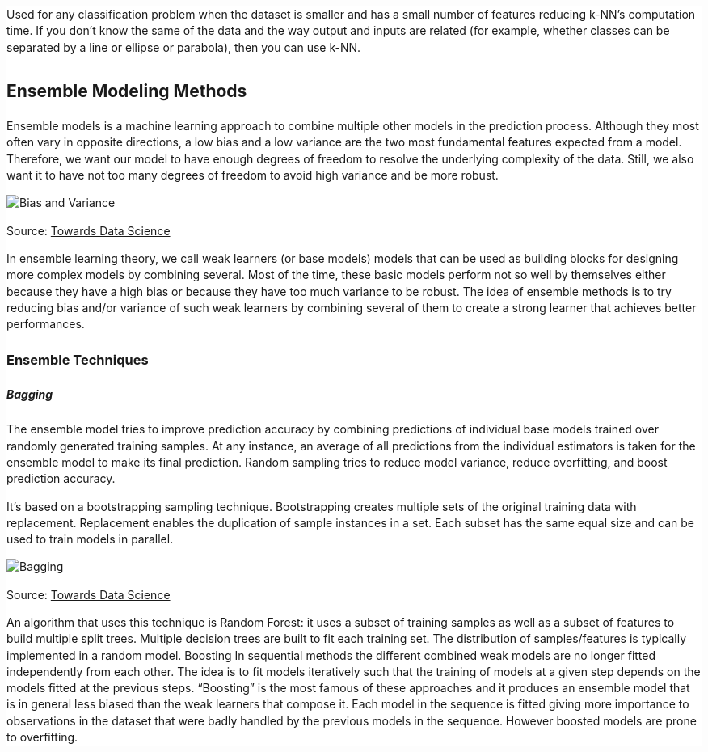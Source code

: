 Used for any classification problem when the dataset is smaller and has a small number of features reducing k-NN’s computation time. If you don’t know the same of the data and the way output and inputs are related (for example, whether classes can be separated by a line or ellipse or parabola), then you can use k-NN.

## Ensemble Modeling Methods

Ensemble models is a machine learning approach to combine multiple other models in the prediction process.
Although they most often vary in opposite directions, a low bias and a low variance are the two most fundamental features expected from a model. Therefore, we want our model to have enough degrees of freedom to resolve the underlying complexity of the data. Still, we also want it to have not too many degrees of freedom to avoid high variance and be more robust.

![Bias and Variance](staticAsset/data/Module-1/Project-2/bias-variance.png)

Source: [Towards Data Science](https://towardsdatascience.com/ensemble-methods-bagging-boosting-and-stacking-c9214a10a205)

In ensemble learning theory, we call weak learners (or base models) models that can be used as building blocks for designing more complex models by combining several. Most of the time, these basic models perform not so well by themselves either because they have a high bias or because they have too much variance to be robust. The idea of ensemble methods is to try reducing bias and/or variance of such weak learners by combining several of them to create a strong learner that achieves better performances.

### Ensemble Techniques

##### Bagging

The ensemble model tries to improve prediction accuracy by combining predictions of individual base models trained over randomly generated training samples. At any instance, an average of all predictions from the individual estimators is taken for the ensemble model to make its final prediction. Random sampling tries to reduce model variance, reduce overfitting, and boost prediction accuracy.

It’s based on a bootstrapping sampling technique. Bootstrapping creates multiple sets of the original training data with replacement. Replacement enables the duplication of sample instances in a set. Each subset has the same equal size and can be used to train models in parallel.

![Bagging](staticAsset/data/Module-1/Project-2/ensemble-model-bagging.png)

Source: [Towards Data Science](https://towardsdatascience.com/ensemble-models-5a62d4f4cb0c)

An algorithm that uses this technique is Random Forest: it uses a subset of training samples as well as a subset of features to build multiple split trees. Multiple decision trees are built to fit each training set. The distribution of samples/features is typically implemented in a random model.
Boosting
In sequential methods the different combined weak models are no longer fitted independently from each other. The idea is to fit models iteratively such that the training of models at a given step depends on the models fitted at the previous steps. “Boosting” is the most famous of these approaches and it produces an ensemble model that is in general less biased than the weak learners that compose it. Each model in the sequence is fitted giving more importance to observations in the dataset that were badly handled by the previous models in the sequence. However boosted models are prone to overfitting.
